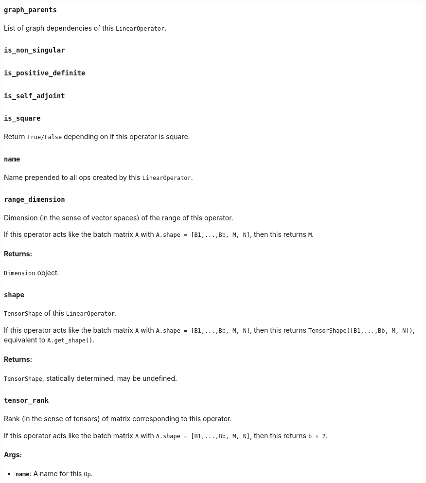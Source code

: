 <h3 id="graph_parents"><code>graph_parents</code></h3>

List of graph dependencies of this `LinearOperator`.


<h3 id="is_non_singular"><code>is_non_singular</code></h3>




<h3 id="is_positive_definite"><code>is_positive_definite</code></h3>




<h3 id="is_self_adjoint"><code>is_self_adjoint</code></h3>




<h3 id="is_square"><code>is_square</code></h3>

Return `True/False` depending on if this operator is square.


<h3 id="name"><code>name</code></h3>

Name prepended to all ops created by this `LinearOperator`.


<h3 id="range_dimension"><code>range_dimension</code></h3>

Dimension (in the sense of vector spaces) of the range of this operator.

If this operator acts like the batch matrix `A` with
`A.shape = [B1,...,Bb, M, N]`, then this returns `M`.

#### Returns:

`Dimension` object.


<h3 id="shape"><code>shape</code></h3>

`TensorShape` of this `LinearOperator`.

If this operator acts like the batch matrix `A` with
`A.shape = [B1,...,Bb, M, N]`, then this returns
`TensorShape([B1,...,Bb, M, N])`, equivalent to `A.get_shape()`.

#### Returns:

`TensorShape`, statically determined, may be undefined.


<h3 id="tensor_rank"><code>tensor_rank</code></h3>

Rank (in the sense of tensors) of matrix corresponding to this operator.

If this operator acts like the batch matrix `A` with
`A.shape = [B1,...,Bb, M, N]`, then this returns `b + 2`.

#### Args:


* <b>`name`</b>:  A name for this `Op`.
